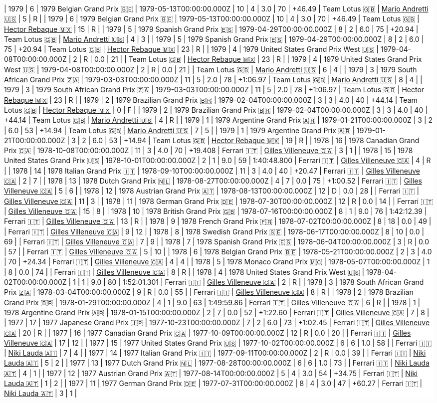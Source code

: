 | 1979 | 6 | 1979 Belgian Grand Prix 🇧🇪 | 1979-05-13T00:00:00.000Z | 10 | 4 | 3.0 | 70 | +46.49 | Team Lotus 🇬🇧 | [Mario Andretti 🇺🇸](/f1/drivers/mario_andretti) | 5 | R |
| 1979 | 6 | 1979 Belgian Grand Prix 🇧🇪 | 1979-05-13T00:00:00.000Z | 10 | 4 | 3.0 | 70 | +46.49 | Team Lotus 🇬🇧 | [Hector Rebaque 🇲🇽](/f1/drivers/rebaque) | 15 | R |
| 1979 | 5 | 1979 Spanish Grand Prix 🇪🇸 | 1979-04-29T00:00:00.000Z | 8 | 2 | 6.0 | 75 | +20.94 | Team Lotus 🇬🇧 | [Mario Andretti 🇺🇸](/f1/drivers/mario_andretti) | 4 | 3 |
| 1979 | 5 | 1979 Spanish Grand Prix 🇪🇸 | 1979-04-29T00:00:00.000Z | 8 | 2 | 6.0 | 75 | +20.94 | Team Lotus 🇬🇧 | [Hector Rebaque 🇲🇽](/f1/drivers/rebaque) | 23 | R |
| 1979 | 4 | 1979 United States Grand Prix West 🇺🇸 | 1979-04-08T00:00:00.000Z | 2 | R | 0.0 | 21 |   | Team Lotus 🇬🇧 | [Hector Rebaque 🇲🇽](/f1/drivers/rebaque) | 23 | R |
| 1979 | 4 | 1979 United States Grand Prix West 🇺🇸 | 1979-04-08T00:00:00.000Z | 2 | R | 0.0 | 21 |   | Team Lotus 🇬🇧 | [Mario Andretti 🇺🇸](/f1/drivers/mario_andretti) | 6 | 4 |
| 1979 | 3 | 1979 South African Grand Prix 🇿🇦 | 1979-03-03T00:00:00.000Z | 11 | 5 | 2.0 | 78 | +1:06.97 | Team Lotus 🇬🇧 | [Mario Andretti 🇺🇸](/f1/drivers/mario_andretti) | 8 | 4 |
| 1979 | 3 | 1979 South African Grand Prix 🇿🇦 | 1979-03-03T00:00:00.000Z | 11 | 5 | 2.0 | 78 | +1:06.97 | Team Lotus 🇬🇧 | [Hector Rebaque 🇲🇽](/f1/drivers/rebaque) | 23 | R |
| 1979 | 2 | 1979 Brazilian Grand Prix 🇧🇷 | 1979-02-04T00:00:00.000Z | 3 | 3 | 4.0 | 40 | +44.14 | Team Lotus 🇬🇧 | [Hector Rebaque 🇲🇽](/f1/drivers/rebaque) | 0 | F |
| 1979 | 2 | 1979 Brazilian Grand Prix 🇧🇷 | 1979-02-04T00:00:00.000Z | 3 | 3 | 4.0 | 40 | +44.14 | Team Lotus 🇬🇧 | [Mario Andretti 🇺🇸](/f1/drivers/mario_andretti) | 4 | R |
| 1979 | 1 | 1979 Argentine Grand Prix 🇦🇷 | 1979-01-21T00:00:00.000Z | 3 | 2 | 6.0 | 53 | +14.94 | Team Lotus 🇬🇧 | [Mario Andretti 🇺🇸](/f1/drivers/mario_andretti) | 7 | 5 |
| 1979 | 1 | 1979 Argentine Grand Prix 🇦🇷 | 1979-01-21T00:00:00.000Z | 3 | 2 | 6.0 | 53 | +14.94 | Team Lotus 🇬🇧 | [Hector Rebaque 🇲🇽](/f1/drivers/rebaque) | 19 | R |
| 1978 | 16 | 1978 Canadian Grand Prix 🇨🇦 | 1978-10-08T00:00:00.000Z | 11 | 3 | 4.0 | 70 | +19.408 | Ferrari 🇮🇹 | [Gilles Villeneuve 🇨🇦](/f1/drivers/gilles_villeneuve) | 3 | 1 |
| 1978 | 15 | 1978 United States Grand Prix 🇺🇸 | 1978-10-01T00:00:00.000Z | 2 | 1 | 9.0 | 59 | 1:40:48.800 | Ferrari 🇮🇹 | [Gilles Villeneuve 🇨🇦](/f1/drivers/gilles_villeneuve) | 4 | R |
| 1978 | 14 | 1978 Italian Grand Prix 🇮🇹 | 1978-09-10T00:00:00.000Z | 11 | 3 | 4.0 | 40 | +20.47 | Ferrari 🇮🇹 | [Gilles Villeneuve 🇨🇦](/f1/drivers/gilles_villeneuve) | 2 | 7 |
| 1978 | 13 | 1978 Dutch Grand Prix 🇳🇱 | 1978-08-27T00:00:00.000Z | 4 | 7 | 0.0 | 75 | +1:00.52 | Ferrari 🇮🇹 | [Gilles Villeneuve 🇨🇦](/f1/drivers/gilles_villeneuve) | 5 | 6 |
| 1978 | 12 | 1978 Austrian Grand Prix 🇦🇹 | 1978-08-13T00:00:00.000Z | 12 | D | 0.0 | 28 |   | Ferrari 🇮🇹 | [Gilles Villeneuve 🇨🇦](/f1/drivers/gilles_villeneuve) | 11 | 3 |
| 1978 | 11 | 1978 German Grand Prix 🇩🇪 | 1978-07-30T00:00:00.000Z | 12 | R | 0.0 | 14 |   | Ferrari 🇮🇹 | [Gilles Villeneuve 🇨🇦](/f1/drivers/gilles_villeneuve) | 15 | 8 |
| 1978 | 10 | 1978 British Grand Prix 🇬🇧 | 1978-07-16T00:00:00.000Z | 8 | 1 | 9.0 | 76 | 1:42:12.39 | Ferrari 🇮🇹 | [Gilles Villeneuve 🇨🇦](/f1/drivers/gilles_villeneuve) | 13 | R |
| 1978 | 9 | 1978 French Grand Prix 🇫🇷 | 1978-07-02T00:00:00.000Z | 8 | 18 | 0.0 | 49 |   | Ferrari 🇮🇹 | [Gilles Villeneuve 🇨🇦](/f1/drivers/gilles_villeneuve) | 9 | 12 |
| 1978 | 8 | 1978 Swedish Grand Prix 🇸🇪 | 1978-06-17T00:00:00.000Z | 8 | 10 | 0.0 | 69 |   | Ferrari 🇮🇹 | [Gilles Villeneuve 🇨🇦](/f1/drivers/gilles_villeneuve) | 7 | 9 |
| 1978 | 7 | 1978 Spanish Grand Prix 🇪🇸 | 1978-06-04T00:00:00.000Z | 3 | R | 0.0 | 57 |   | Ferrari 🇮🇹 | [Gilles Villeneuve 🇨🇦](/f1/drivers/gilles_villeneuve) | 5 | 10 |
| 1978 | 6 | 1978 Belgian Grand Prix 🇧🇪 | 1978-05-21T00:00:00.000Z | 2 | 3 | 4.0 | 70 | +24.34 | Ferrari 🇮🇹 | [Gilles Villeneuve 🇨🇦](/f1/drivers/gilles_villeneuve) | 4 | 4 |
| 1978 | 5 | 1978 Monaco Grand Prix 🇲🇨 | 1978-05-07T00:00:00.000Z | 1 | 8 | 0.0 | 74 |   | Ferrari 🇮🇹 | [Gilles Villeneuve 🇨🇦](/f1/drivers/gilles_villeneuve) | 8 | R |
| 1978 | 4 | 1978 United States Grand Prix West 🇺🇸 | 1978-04-02T00:00:00.000Z | 1 | 1 | 9.0 | 80 | 1:52:01.301 | Ferrari 🇮🇹 | [Gilles Villeneuve 🇨🇦](/f1/drivers/gilles_villeneuve) | 2 | R |
| 1978 | 3 | 1978 South African Grand Prix 🇿🇦 | 1978-03-04T00:00:00.000Z | 9 | R | 0.0 | 55 |   | Ferrari 🇮🇹 | [Gilles Villeneuve 🇨🇦](/f1/drivers/gilles_villeneuve) | 8 | R |
| 1978 | 2 | 1978 Brazilian Grand Prix 🇧🇷 | 1978-01-29T00:00:00.000Z | 4 | 1 | 9.0 | 63 | 1:49:59.86 | Ferrari 🇮🇹 | [Gilles Villeneuve 🇨🇦](/f1/drivers/gilles_villeneuve) | 6 | R |
| 1978 | 1 | 1978 Argentine Grand Prix 🇦🇷 | 1978-01-15T00:00:00.000Z | 2 | 7 | 0.0 | 52 | +1:22.60 | Ferrari 🇮🇹 | [Gilles Villeneuve 🇨🇦](/f1/drivers/gilles_villeneuve) | 7 | 8 |
| 1977 | 17 | 1977 Japanese Grand Prix 🇯🇵 | 1977-10-23T00:00:00.000Z | 7 | 2 | 6.0 | 73 | +1:02.45 | Ferrari 🇮🇹 | [Gilles Villeneuve 🇨🇦](/f1/drivers/gilles_villeneuve) | 20 | R |
| 1977 | 16 | 1977 Canadian Grand Prix 🇨🇦 | 1977-10-09T00:00:00.000Z | 12 | R | 0.0 | 20 |   | Ferrari 🇮🇹 | [Gilles Villeneuve 🇨🇦](/f1/drivers/gilles_villeneuve) | 17 | 12 |
| 1977 | 15 | 1977 United States Grand Prix 🇺🇸 | 1977-10-02T00:00:00.000Z | 6 | 6 | 1.0 | 58 |   | Ferrari 🇮🇹 | [Niki Lauda 🇦🇹](/f1/drivers/lauda) | 7 | 4 |
| 1977 | 14 | 1977 Italian Grand Prix 🇮🇹 | 1977-09-11T00:00:00.000Z | 2 | R | 0.0 | 39 |   | Ferrari 🇮🇹 | [Niki Lauda 🇦🇹](/f1/drivers/lauda) | 5 | 2 |
| 1977 | 13 | 1977 Dutch Grand Prix 🇳🇱 | 1977-08-28T00:00:00.000Z | 6 | 6 | 1.0 | 73 |   | Ferrari 🇮🇹 | [Niki Lauda 🇦🇹](/f1/drivers/lauda) | 4 | 1 |
| 1977 | 12 | 1977 Austrian Grand Prix 🇦🇹 | 1977-08-14T00:00:00.000Z | 5 | 4 | 3.0 | 54 | +34.75 | Ferrari 🇮🇹 | [Niki Lauda 🇦🇹](/f1/drivers/lauda) | 1 | 2 |
| 1977 | 11 | 1977 German Grand Prix 🇩🇪 | 1977-07-31T00:00:00.000Z | 8 | 4 | 3.0 | 47 | +60.27 | Ferrari 🇮🇹 | [Niki Lauda 🇦🇹](/f1/drivers/lauda) | 3 | 1 |